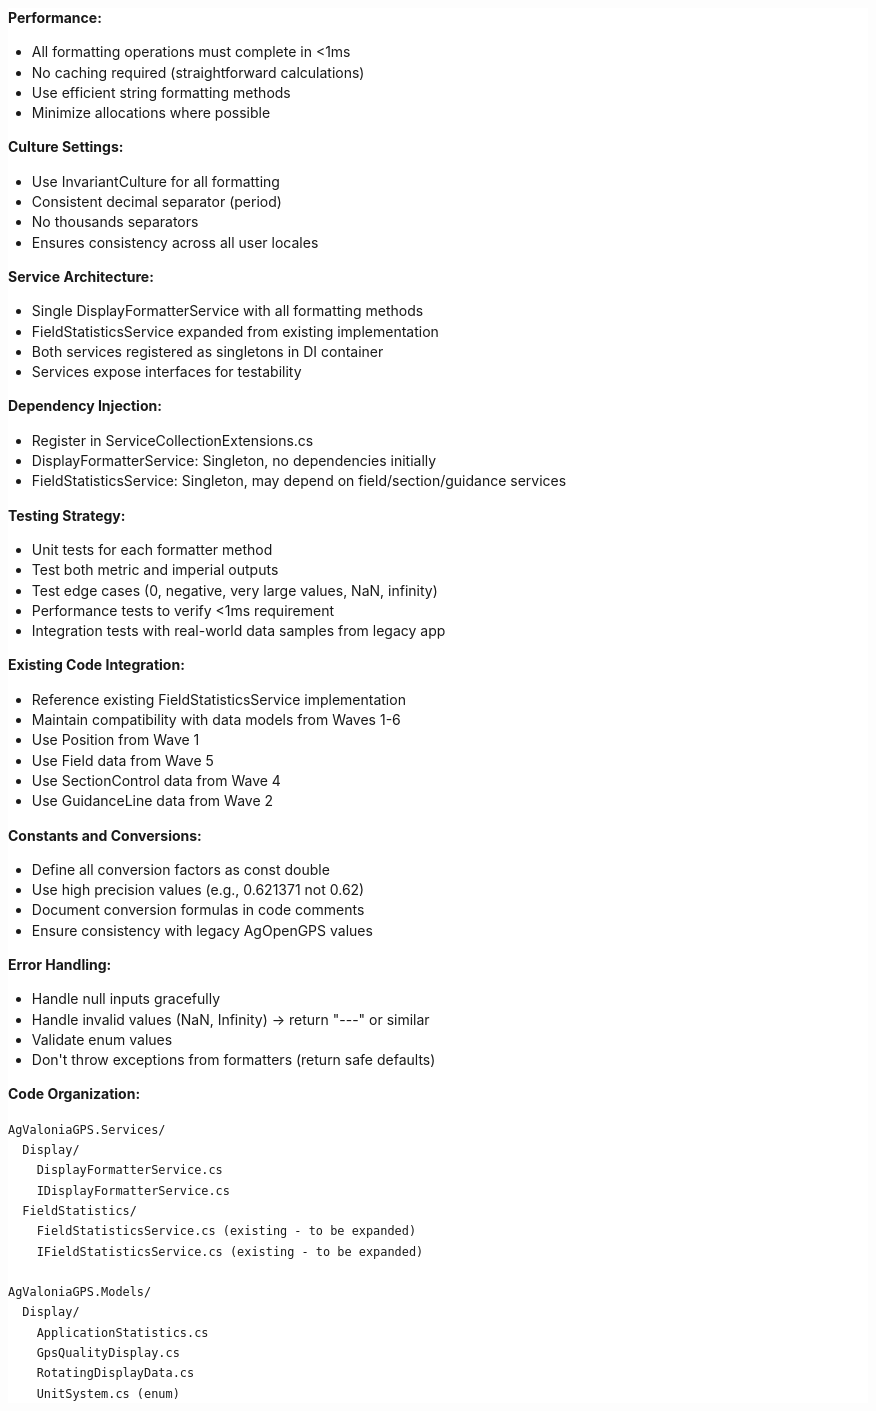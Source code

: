 **Performance:**
- All formatting operations must complete in <1ms
- No caching required (straightforward calculations)
- Use efficient string formatting methods
- Minimize allocations where possible

**Culture Settings:**
- Use InvariantCulture for all formatting
- Consistent decimal separator (period)
- No thousands separators
- Ensures consistency across all user locales

**Service Architecture:**
- Single DisplayFormatterService with all formatting methods
- FieldStatisticsService expanded from existing implementation
- Both services registered as singletons in DI container
- Services expose interfaces for testability

**Dependency Injection:**
- Register in ServiceCollectionExtensions.cs
- DisplayFormatterService: Singleton, no dependencies initially
- FieldStatisticsService: Singleton, may depend on field/section/guidance services

**Testing Strategy:**
- Unit tests for each formatter method
- Test both metric and imperial outputs
- Test edge cases (0, negative, very large values, NaN, infinity)
- Performance tests to verify <1ms requirement
- Integration tests with real-world data samples from legacy app

**Existing Code Integration:**
- Reference existing FieldStatisticsService implementation
- Maintain compatibility with data models from Waves 1-6
- Use Position from Wave 1
- Use Field data from Wave 5
- Use SectionControl data from Wave 4
- Use GuidanceLine data from Wave 2

**Constants and Conversions:**
- Define all conversion factors as const double
- Use high precision values (e.g., 0.621371 not 0.62)
- Document conversion formulas in code comments
- Ensure consistency with legacy AgOpenGPS values

**Error Handling:**
- Handle null inputs gracefully
- Handle invalid values (NaN, Infinity) → return "---" or similar
- Validate enum values
- Don't throw exceptions from formatters (return safe defaults)

**Code Organization:**
```
AgValoniaGPS.Services/
  Display/
    DisplayFormatterService.cs
    IDisplayFormatterService.cs
  FieldStatistics/
    FieldStatisticsService.cs (existing - to be expanded)
    IFieldStatisticsService.cs (existing - to be expanded)

AgValoniaGPS.Models/
  Display/
    ApplicationStatistics.cs
    GpsQualityDisplay.cs
    RotatingDisplayData.cs
    UnitSystem.cs (enum)

```